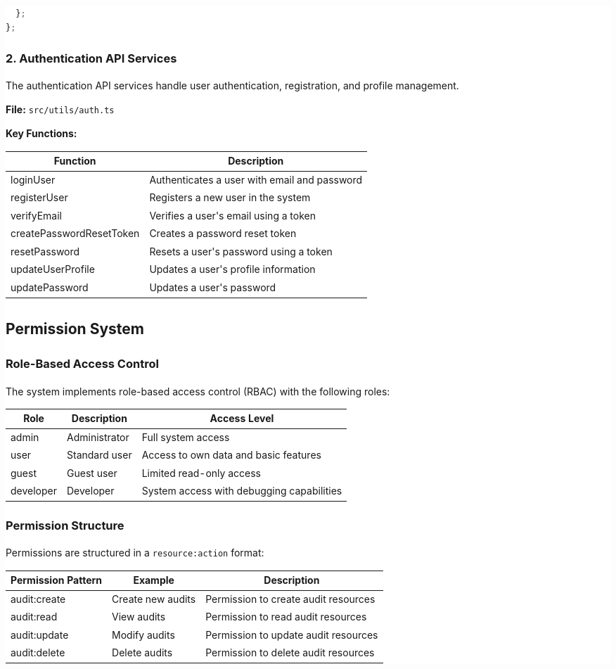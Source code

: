 ```typescript
  };
};
```

### 2. Authentication API Services

The authentication API services handle user authentication, registration, and profile management.

**File:** `src/utils/auth.ts`

**Key Functions:**

| Function | Description |
|----------|-------------|
| loginUser | Authenticates a user with email and password |
| registerUser | Registers a new user in the system |
| verifyEmail | Verifies a user's email using a token |
| createPasswordResetToken | Creates a password reset token |
| resetPassword | Resets a user's password using a token |
| updateUserProfile | Updates a user's profile information |
| updatePassword | Updates a user's password |

## Permission System

### Role-Based Access Control

The system implements role-based access control (RBAC) with the following roles:

| Role | Description | Access Level |
|------|-------------|--------------|
| admin | Administrator | Full system access |
| user | Standard user | Access to own data and basic features |
| guest | Guest user | Limited read-only access |
| developer | Developer | System access with debugging capabilities |

### Permission Structure

Permissions are structured in a `resource:action` format:

| Permission Pattern | Example | Description |
|-------------------|---------|-------------|
| audit:create | Create new audits | Permission to create audit resources |
| audit:read | View audits | Permission to read audit resources |
| audit:update | Modify audits | Permission to update audit resources |
| audit:delete | Delete audits | Permission to delete audit resources |
